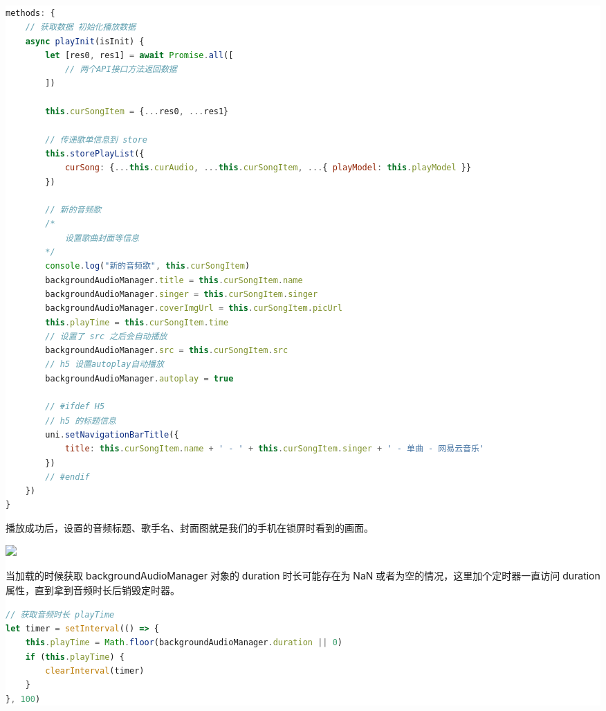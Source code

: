 ```js
methods: {
	// 获取数据 初始化播放数据
	async playInit(isInit) {
		let [res0, res1] = await Promise.all([
			// 两个API接口方法返回数据
		])
		
		this.curSongItem = {...res0, ...res1}
		
		// 传递歌单信息到 store
		this.storePlayList({
			curSong: {...this.curAudio, ...this.curSongItem, ...{ playModel: this.playModel }}
		})
		
		// 新的音频歌
		/*
			设置歌曲封面等信息
		*/
		console.log("新的音频歌", this.curSongItem)
		backgroundAudioManager.title = this.curSongItem.name
		backgroundAudioManager.singer = this.curSongItem.singer
		backgroundAudioManager.coverImgUrl = this.curSongItem.picUrl
		this.playTime = this.curSongItem.time
		// 设置了 src 之后会自动播放
		backgroundAudioManager.src = this.curSongItem.src
		// h5 设置autoplay自动播放
		backgroundAudioManager.autoplay = true
		
		// #ifdef H5
		// h5 的标题信息
		uni.setNavigationBarTitle({
			title: this.curSongItem.name + ' - ' + this.curSongItem.singer + ' - 单曲 - 网易云音乐'
		})
		// #endif
	})
}
```

播放成功后，设置的音频标题、歌手名、封面图就是我们的手机在锁屏时看到的画面。

![](https://p1-jj.byteimg.com/tos-cn-i-t2oaga2asx/gold-user-assets/2019/12/27/16f47d0b877bdd99~tplv-t2oaga2asx-image.image)

当加载的时候获取 backgroundAudioManager 对象的 duration 时长可能存在为 NaN 或者为空的情况，这里加个定时器一直访问 duration 属性，直到拿到音频时长后销毁定时器。

```js
// 获取音频时长 playTime
let timer = setInterval(() => {
	this.playTime = Math.floor(backgroundAudioManager.duration || 0)
	if (this.playTime) {
		clearInterval(timer)
	}
}, 100)
```
